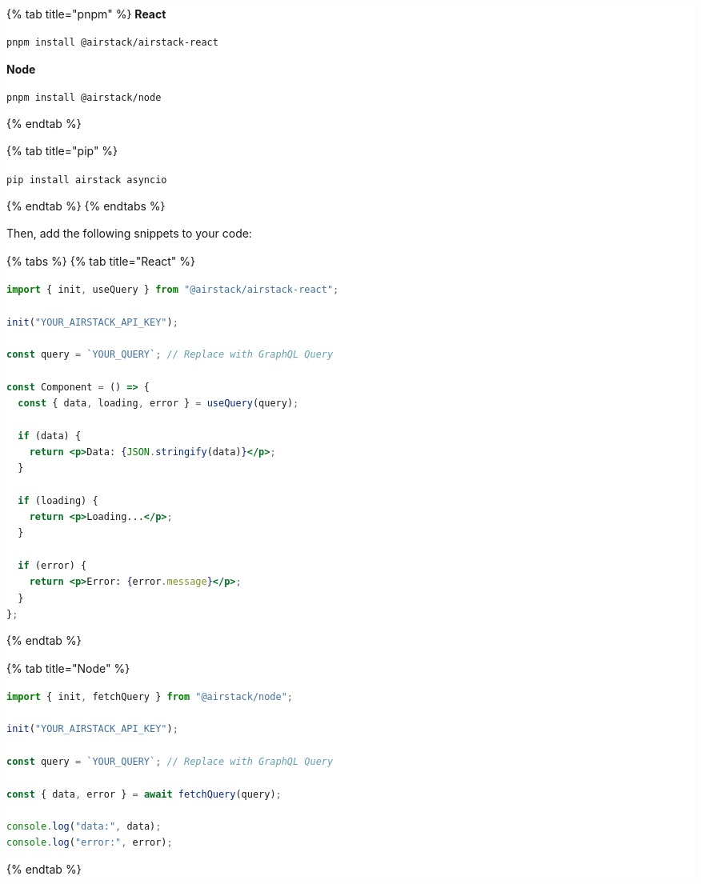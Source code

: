 {% tab title="pnpm" %}
**React**

```sh
pnpm install @airstack/airstack-react
```

**Node**

```sh
pnpm install @airstack/node
```
{% endtab %}

{% tab title="pip" %}
```sh
pip install airstack asyncio
```
{% endtab %}
{% endtabs %}

Then, add the following snippets to your code:

{% tabs %}
{% tab title="React" %}
```jsx
import { init, useQuery } from "@airstack/airstack-react";

init("YOUR_AIRSTACK_API_KEY");

const query = `YOUR_QUERY`; // Replace with GraphQL Query

const Component = () => {
  const { data, loading, error } = useQuery(query);
  
  if (data) {
    return <p>Data: {JSON.stringify(data)}</p>;
  }

  if (loading) {
    return <p>Loading...</p>;
  }

  if (error) {
    return <p>Error: {error.message}</p>;
  }
};
```
{% endtab %}

{% tab title="Node" %}
```javascript
import { init, fetchQuery } from "@airstack/node";

init("YOUR_AIRSTACK_API_KEY");

const query = `YOUR_QUERY`; // Replace with GraphQL Query

const { data, error } = await fetchQuery(query);

console.log("data:", data);
console.log("error:", error);
```
{% endtab %}

